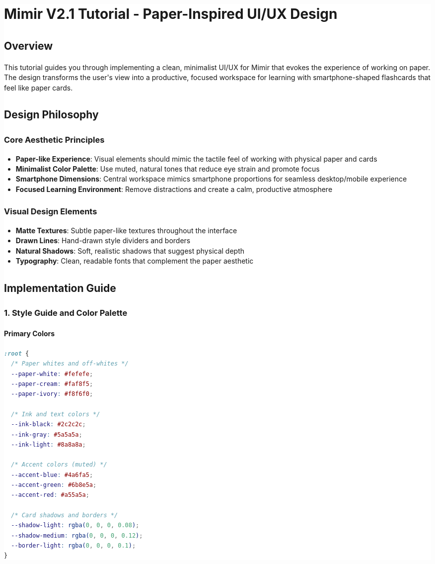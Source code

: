 # Mimir V2.1 Tutorial - Paper-Inspired UI/UX Design

## Overview
This tutorial guides you through implementing a clean, minimalist UI/UX for Mimir that evokes the experience of working on paper. The design transforms the user's view into a productive, focused workspace for learning with smartphone-shaped flashcards that feel like paper cards.

## Design Philosophy

### Core Aesthetic Principles
- **Paper-like Experience**: Visual elements should mimic the tactile feel of working with physical paper and cards
- **Minimalist Color Palette**: Use muted, natural tones that reduce eye strain and promote focus
- **Smartphone Dimensions**: Central workspace mimics smartphone proportions for seamless desktop/mobile experience
- **Focused Learning Environment**: Remove distractions and create a calm, productive atmosphere

### Visual Design Elements
- **Matte Textures**: Subtle paper-like textures throughout the interface
- **Drawn Lines**: Hand-drawn style dividers and borders
- **Natural Shadows**: Soft, realistic shadows that suggest physical depth
- **Typography**: Clean, readable fonts that complement the paper aesthetic

## Implementation Guide

### 1. Style Guide and Color Palette

#### Primary Colors
```css
:root {
  /* Paper whites and off-whites */
  --paper-white: #fefefe;
  --paper-cream: #faf8f5;
  --paper-ivory: #f8f6f0;
  
  /* Ink and text colors */
  --ink-black: #2c2c2c;
  --ink-gray: #5a5a5a;
  --ink-light: #8a8a8a;
  
  /* Accent colors (muted) */
  --accent-blue: #4a6fa5;
  --accent-green: #6b8e5a;
  --accent-red: #a55a5a;
  
  /* Card shadows and borders */
  --shadow-light: rgba(0, 0, 0, 0.08);
  --shadow-medium: rgba(0, 0, 0, 0.12);
  --border-light: rgba(0, 0, 0, 0.1);
}
```
